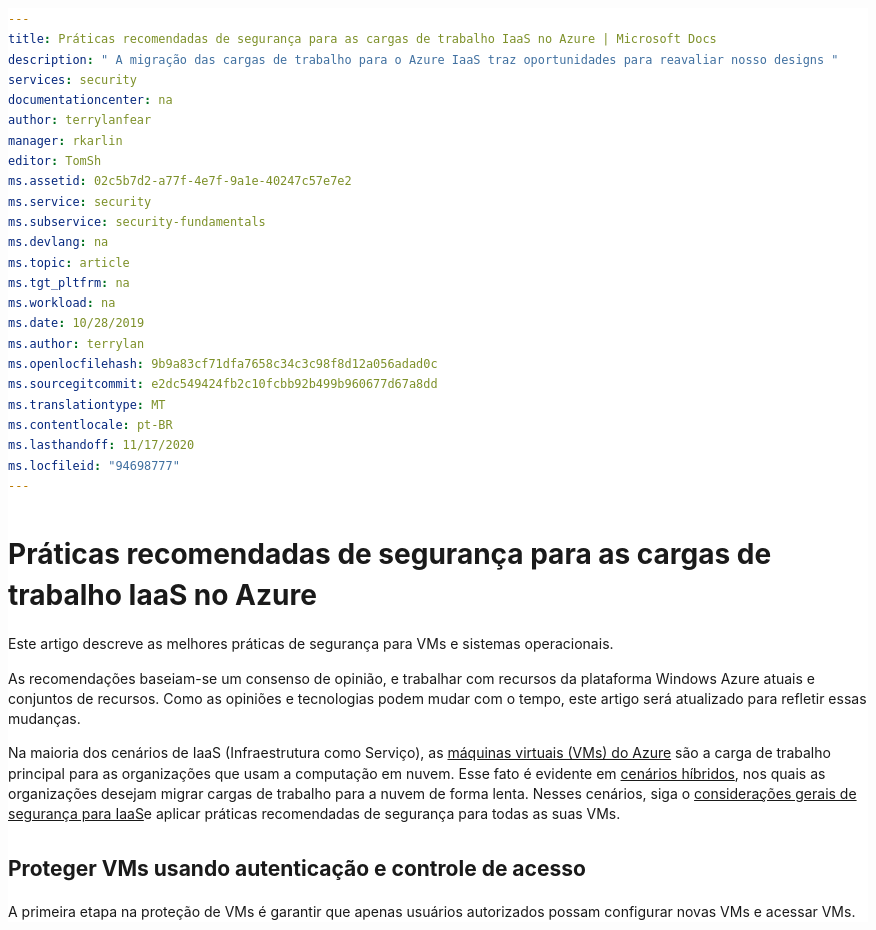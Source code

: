 ```yaml
---
title: Práticas recomendadas de segurança para as cargas de trabalho IaaS no Azure | Microsoft Docs
description: " A migração das cargas de trabalho para o Azure IaaS traz oportunidades para reavaliar nosso designs "
services: security
documentationcenter: na
author: terrylanfear
manager: rkarlin
editor: TomSh
ms.assetid: 02c5b7d2-a77f-4e7f-9a1e-40247c57e7e2
ms.service: security
ms.subservice: security-fundamentals
ms.devlang: na
ms.topic: article
ms.tgt_pltfrm: na
ms.workload: na
ms.date: 10/28/2019
ms.author: terrylan
ms.openlocfilehash: 9b9a83cf71dfa7658c34c3c98f8d12a056adad0c
ms.sourcegitcommit: e2dc549424fb2c10fcbb92b499b960677d67a8dd
ms.translationtype: MT
ms.contentlocale: pt-BR
ms.lasthandoff: 11/17/2020
ms.locfileid: "94698777"
---
```

# <a name="security-best-practices-for-iaas-workloads-in-azure"></a>Práticas recomendadas de segurança para as cargas de trabalho IaaS no Azure
Este artigo descreve as melhores práticas de segurança para VMs e sistemas operacionais.

As recomendações baseiam-se um consenso de opinião, e trabalhar com recursos da plataforma Windows Azure atuais e conjuntos de recursos. Como as opiniões e tecnologias podem mudar com o tempo, este artigo será atualizado para refletir essas mudanças.

Na maioria dos cenários de IaaS (Infraestrutura como Serviço), as [máquinas virtuais (VMs) do Azure](../../virtual-machines/index.yml) são a carga de trabalho principal para as organizações que usam a computação em nuvem. Esse fato é evidente em [cenários híbridos](https://social.technet.microsoft.com/wiki/contents/articles/18120.hybrid-cloud-infrastructure-design-considerations.aspx), nos quais as organizações desejam migrar cargas de trabalho para a nuvem de forma lenta. Nesses cenários, siga o [considerações gerais de segurança para IaaS](https://social.technet.microsoft.com/wiki/contents/articles/3808.security-considerations-for-infrastructure-as-a-service-iaas.aspx)e aplicar práticas recomendadas de segurança para todas as suas VMs.

## <a name="protect-vms-by-using-authentication-and-access-control"></a>Proteger VMs usando autenticação e controle de acesso
A primeira etapa na proteção de VMs é garantir que apenas usuários autorizados possam configurar novas VMs e acessar VMs.
